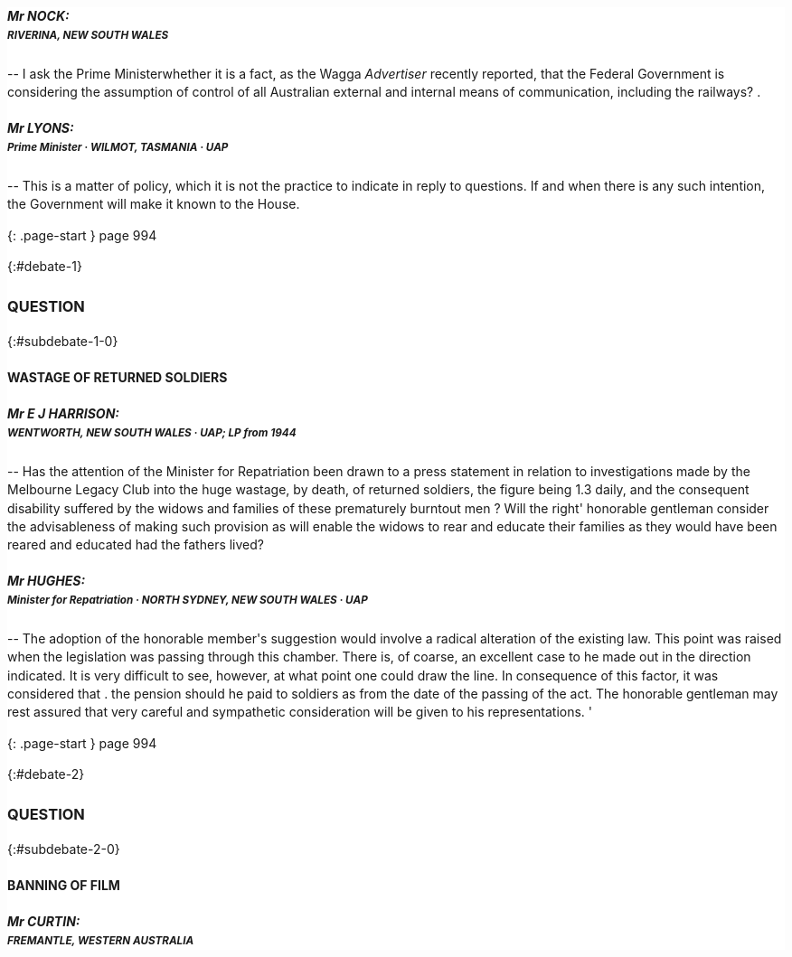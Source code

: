 ##### Mr NOCK:<br><small class="text-muted">RIVERINA, NEW SOUTH WALES</small>

-- I ask the Prime Ministerwhether it is a fact, as the Wagga  *Advertiser*  recently reported, that the Federal Government is considering the assumption of control of all Australian external and internal means of communication, including the railways? . 

##### Mr LYONS:<br><small class="text-muted">Prime Minister &middot; WILMOT, TASMANIA &middot; UAP</small>

-- This is a matter of policy, which it is not the practice to indicate in reply to questions. If and when there is any such intention, the Government will make it known to the House. 

{: .page-start }
page 994

{:#debate-1}
### QUESTION

{:#subdebate-1-0}
#### WASTAGE OF RETURNED SOLDIERS

##### Mr E J HARRISON:<br><small class="text-muted">WENTWORTH, NEW SOUTH WALES &middot; UAP; LP from 1944</small>

-- Has the attention of the Minister for Repatriation been drawn to a press statement in relation to investigations made by the Melbourne Legacy Club into the huge wastage, by death, of returned soldiers, the figure being 1.3 daily, and the consequent disability suffered by the widows and families of these prematurely burntout men ? Will the right' honorable gentleman consider the advisableness of making such provision as will enable the widows to rear and educate their families as they would have been reared and educated had the fathers lived? 

##### Mr HUGHES:<br><small class="text-muted">Minister for Repatriation &middot; NORTH SYDNEY, NEW SOUTH WALES &middot; UAP</small>

-- The adoption of the honorable member's suggestion would involve a radical alteration of the existing law. This point was raised when the legislation was passing through this chamber. There is, of coarse, an excellent case to he made out in the direction indicated. It is very difficult to see, however, at what point one could draw the line. In consequence of this factor, it was considered that . the pension should he paid to soldiers as from the date of the passing of the act. The honorable gentleman may rest assured that very careful and sympathetic consideration will be given to his representations. ' 

{: .page-start }
page 994

{:#debate-2}
### QUESTION

{:#subdebate-2-0}
#### BANNING OF FILM

##### Mr CURTIN:<br><small class="text-muted">FREMANTLE, WESTERN AUSTRALIA</small>
